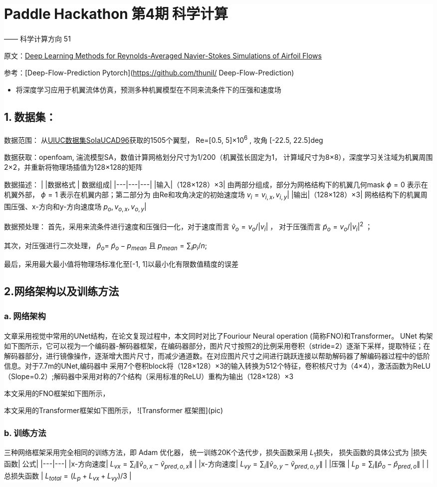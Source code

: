 

# Paddle Hackathon 第4期 科学计算

—— 科学计算方向 51

原文：[Deep Learning Methods for Reynolds-Averaged Navier-Stokes Simulations of Airfoil Flows](http://arxiv.org/abs/1810.08217)

参考：[Deep-Flow-Prediction Pytorch](https://github.com/thunil/ Deep-Flow-Prediction)

- 将深度学习应用于机翼流体仿真，预测多种机翼模型在不同来流条件下的压强和速度场


## 1. 数据集： 
数据范围： 从[UIUC数据集SoIaUCAD96](https://m-selig.ae.illinois.edu/ads/coord_database.html)获取的1505个翼型， Re=[0.5, 5]×10<sup>6</sup> , 攻角 [-22.5, 22.5]deg

数据获取：openfoam, 湍流模型SA，数值计算网格划分尺寸为1/200（机翼弦长固定为1， 计算域尺寸为8×8），深度学习关注域为机翼周围2×2，并重新将物理场插值为128×128的矩阵

数据描述：
|    |数据格式     | 数据组成|
|---|---|---|
|输入|（128×128）×3| 由两部分组成，部分为网格结构下的机翼几何mask $\phi =0$ 表示在机翼外部， $\phi =1$ 表示在机翼内部；第二部分为  由Re和攻角决定的初始速度场 $v_i = {v_{i,x}, v_{i,y}}$|
|输出|（128×128）×3| 网格结构下的机翼周围压强、x-方向和y-方向速度场  ${p_o, v_{o,x}, v_{o,y}}$|
         
数据预处理： 首先，采用来流条件进行速度和压强归一化，对于速度而言 $\tilde{v}_ o = v_o/|v_i|$ ， 对于压强而言  $\tilde{p}_ o = v_o/|v_i|^2$ ； 

其次，对压强进行二次处理， $\hat{p}_ {o} =$    $\tilde{p}_ o - p_{mean}$ 且  $p_{mean}=\sum_{i}p_i/n$;

最后，采用最大最小值将物理场标准化至[-1, 1]以最小化有限数值精度的误差



## 2.网络架构以及训练方法

### a. 网络架构
文章采用视觉中常用的UNet结构，在论文复现过程中，本文同时对比了Fouriour Neural operation (简称FNO)和Transformer。
UNet 构架如下图所示，它可以视为一个编码器-解码器框架，在编码器部分，图片尺寸按照2的比例采用卷积（stride=2）逐渐下采样，提取特征；在解码器部分，进行镜像操作，逐渐增大图片尺寸，而减少通道数。在对应图片尺寸之间进行跳跃连接以帮助解码器了解编码器过程中的低阶信息。对于7.7m的UNet,编码器中 采用7个卷积block将（128×128）×3的输入转换为512个特征，卷积核尺寸为（4×4），激活函数为ReLU（Slope=0.2）;解码器中采用对称的7个结构（采用标准的ReLU）重构为输出（128×128）×3

本文采用的FNO框架如下图所示，



本文采用的Transformer框架如下图所示，
![Transformer 框架图](pic\)

### b. 训练方法
三种网络框架采用完全相同的训练方法，即 Adam 优化器， 统一训练20K个迭代步，损失函数采用 $L_1$损失，
损失函数的具体公式为
|损失函数| 公式|
|---|---|
|x-方向速度| $L_{vx}=\sum_{i}\|\tilde{v}_ {o,x} - \tilde{v}_ {pred, o, x}\|$  |
|x-方向速度| $L_{vy}=\sum_{i}\|\tilde{v}_ {o,y} - \tilde{v}_ {pred, o,y} \|$ |
|压强 | $L_{p}=\sum_{i}\|\hat{p}_ {o} - \hat{p}_ {pred, o} \|$ |
|总损失函数 | $L_{total}= (L_p + L_{vx} + L_{vy})/3$ |
